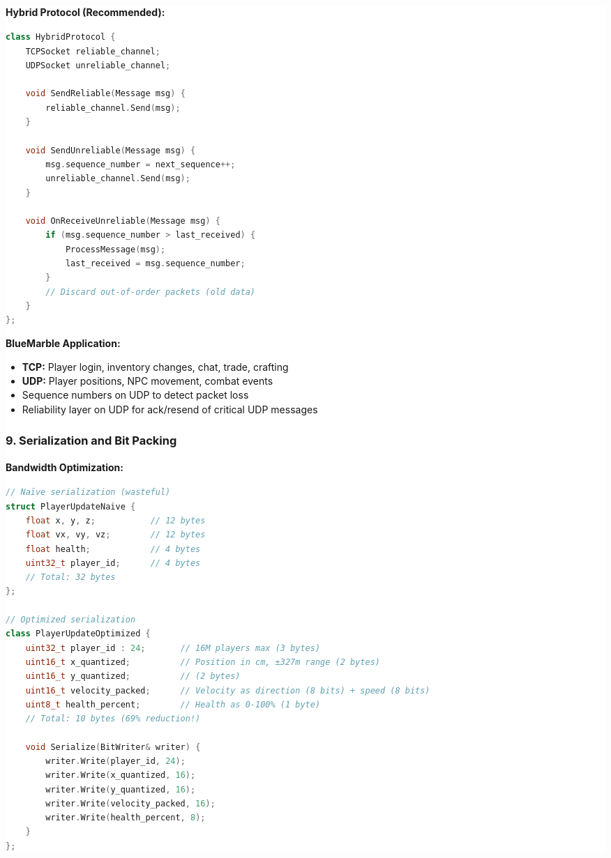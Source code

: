 **Hybrid Protocol (Recommended):**

```cpp
class HybridProtocol {
    TCPSocket reliable_channel;
    UDPSocket unreliable_channel;
    
    void SendReliable(Message msg) {
        reliable_channel.Send(msg);
    }
    
    void SendUnreliable(Message msg) {
        msg.sequence_number = next_sequence++;
        unreliable_channel.Send(msg);
    }
    
    void OnReceiveUnreliable(Message msg) {
        if (msg.sequence_number > last_received) {
            ProcessMessage(msg);
            last_received = msg.sequence_number;
        }
        // Discard out-of-order packets (old data)
    }
};
```

**BlueMarble Application:**
- **TCP:** Player login, inventory changes, chat, trade, crafting
- **UDP:** Player positions, NPC movement, combat events
- Sequence numbers on UDP to detect packet loss
- Reliability layer on UDP for ack/resend of critical UDP messages

### 9. Serialization and Bit Packing

**Bandwidth Optimization:**

```cpp
// Naïve serialization (wasteful)
struct PlayerUpdateNaive {
    float x, y, z;           // 12 bytes
    float vx, vy, vz;        // 12 bytes
    float health;            // 4 bytes
    uint32_t player_id;      // 4 bytes
    // Total: 32 bytes
};

// Optimized serialization
class PlayerUpdateOptimized {
    uint32_t player_id : 24;       // 16M players max (3 bytes)
    uint16_t x_quantized;          // Position in cm, ±327m range (2 bytes)
    uint16_t y_quantized;          // (2 bytes)
    uint16_t velocity_packed;      // Velocity as direction (8 bits) + speed (8 bits)
    uint8_t health_percent;        // Health as 0-100% (1 byte)
    // Total: 10 bytes (69% reduction!)
    
    void Serialize(BitWriter& writer) {
        writer.Write(player_id, 24);
        writer.Write(x_quantized, 16);
        writer.Write(y_quantized, 16);
        writer.Write(velocity_packed, 16);
        writer.Write(health_percent, 8);
    }
};
```
